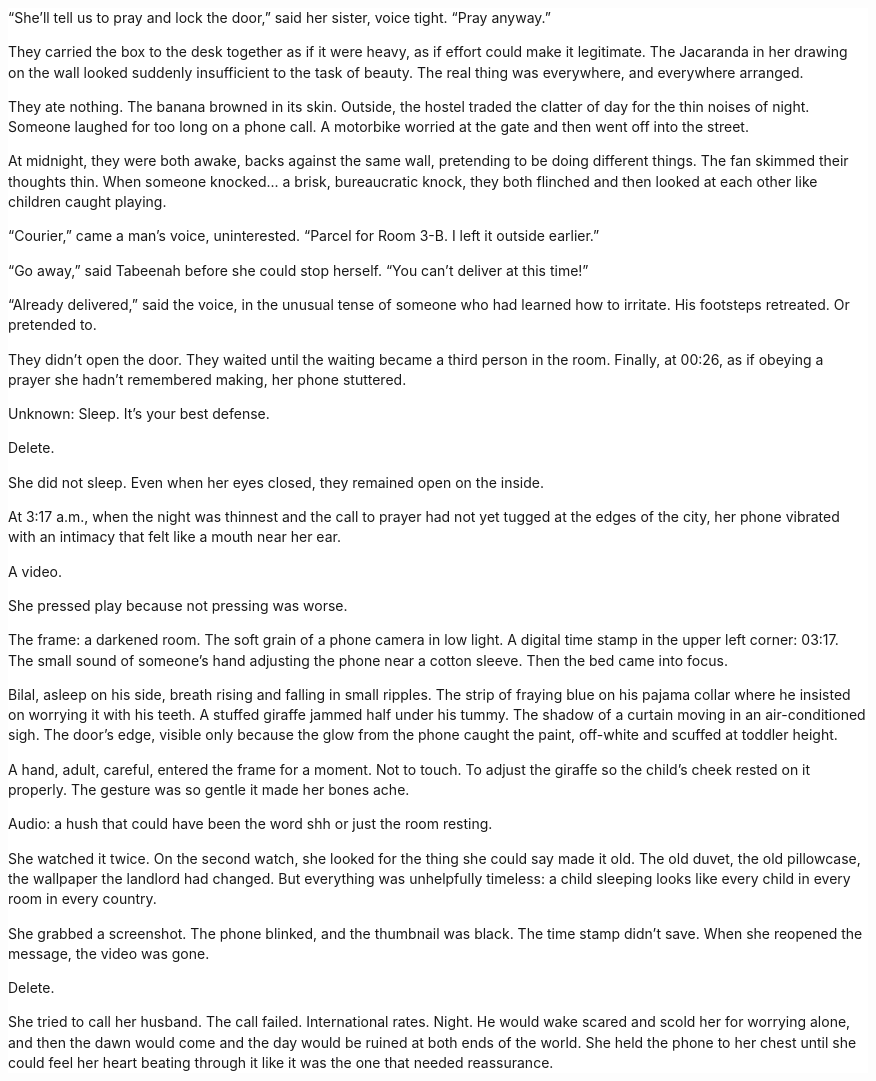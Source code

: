 “She’ll tell us to pray and lock the door,” said her sister, voice tight. “Pray anyway.”

They carried the box to the desk together as if it were heavy, as if effort could make it legitimate. The Jacaranda in her drawing on the wall looked suddenly insufficient to the task of beauty. The real thing was everywhere, and everywhere arranged.

They ate nothing. The banana browned in its skin. Outside, the hostel traded the clatter of day for the thin noises of night. Someone laughed for too long on a phone call. A motorbike worried at the gate and then went off into the street.

At midnight, they were both awake, backs against the same wall, pretending to be doing different things. The fan skimmed their thoughts thin. When someone knocked... a brisk, bureaucratic knock, they both flinched and then looked at each other like children caught playing.

“Courier,” came a man’s voice, uninterested. “Parcel for Room 3-B. I left it outside earlier.”

“Go away,” said Tabeenah before she could stop herself. “You can’t deliver at this time!”

“Already delivered,” said the voice, in the unusual tense of someone who had learned how to irritate. His footsteps retreated. Or pretended to.

They didn’t open the door. They waited until the waiting became a third person in the room. Finally, at 00:26, as if obeying a prayer she hadn’t remembered making, her phone stuttered.

Unknown: Sleep. It’s your best defense.

Delete.

She did not sleep. Even when her eyes closed, they remained open on the inside.

At 3:17 a.m., when the night was thinnest and the call to prayer had not yet tugged at the edges of the city, her phone vibrated with an intimacy that felt like a mouth near her ear.

A video.

She pressed play because not pressing was worse.

The frame: a darkened room. The soft grain of a phone camera in low light. A digital time stamp in the upper left corner: 03:17. The small sound of someone’s hand adjusting the phone near a cotton sleeve. Then the bed came into focus.

Bilal, asleep on his side, breath rising and falling in small ripples. The strip of fraying blue on his pajama collar where he insisted on worrying it with his teeth. A stuffed giraffe jammed half under his tummy. The shadow of a curtain moving in an air-conditioned sigh. The door’s edge, visible only because the glow from the phone caught the paint, off-white and scuffed at toddler height.

A hand, adult, careful, entered the frame for a moment. Not to touch. To adjust the giraffe so the child’s cheek rested on it properly. The gesture was so gentle it made her bones ache.

Audio: a hush that could have been the word shh or just the room resting.

She watched it twice. On the second watch, she looked for the thing she could say made it old. The old duvet, the old pillowcase, the wallpaper the landlord had changed. But everything was unhelpfully timeless: a child sleeping looks like every child in every room in every country.

She grabbed a screenshot. The phone blinked, and the thumbnail was black. The time stamp didn’t save. When she reopened the message, the video was gone.

Delete.

She tried to call her husband. The call failed. International rates. Night. He would wake scared and scold her for worrying alone, and then the dawn would come and the day would be ruined at both ends of the world. She held the phone to her chest until she could feel her heart beating through it like it was the one that needed reassurance.
